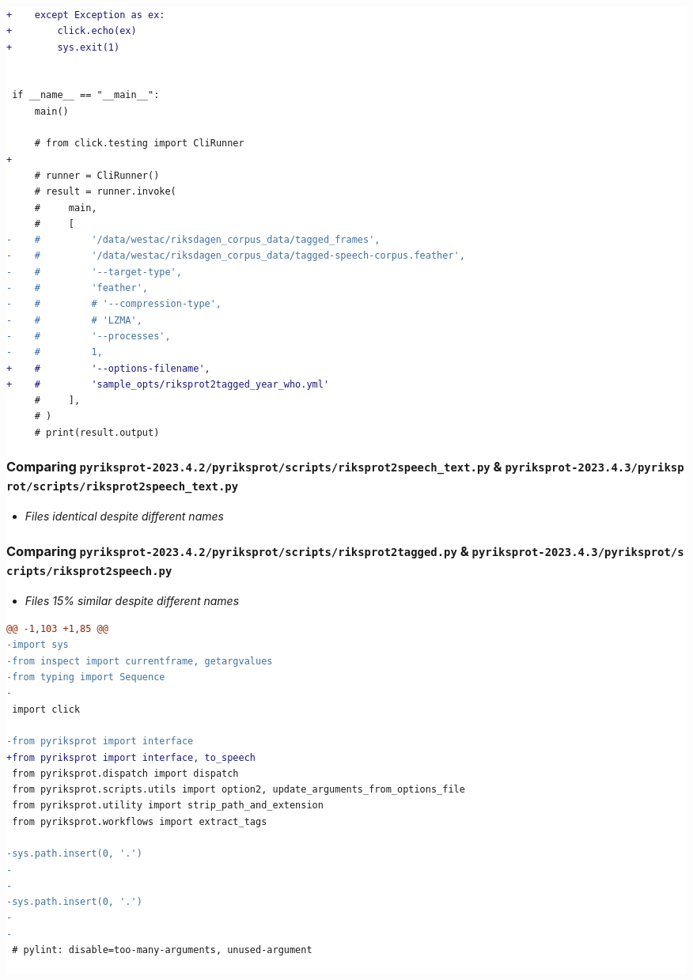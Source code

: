 ```diff
+    except Exception as ex:
+        click.echo(ex)
+        sys.exit(1)
 
 
 if __name__ == "__main__":
     main()
 
     # from click.testing import CliRunner
+
     # runner = CliRunner()
     # result = runner.invoke(
     #     main,
     #     [
-    #         '/data/westac/riksdagen_corpus_data/tagged_frames',
-    #         '/data/westac/riksdagen_corpus_data/tagged-speech-corpus.feather',
-    #         '--target-type',
-    #         'feather',
-    #         # '--compression-type',
-    #         # 'LZMA',
-    #         '--processes',
-    #         1,
+    #         '--options-filename',
+    #         'sample_opts/riksprot2tagged_year_who.yml'
     #     ],
     # )
     # print(result.output)
```

### Comparing `pyriksprot-2023.4.2/pyriksprot/scripts/riksprot2speech_text.py` & `pyriksprot-2023.4.3/pyriksprot/scripts/riksprot2speech_text.py`

 * *Files identical despite different names*

### Comparing `pyriksprot-2023.4.2/pyriksprot/scripts/riksprot2tagged.py` & `pyriksprot-2023.4.3/pyriksprot/scripts/riksprot2speech.py`

 * *Files 15% similar despite different names*

```diff
@@ -1,103 +1,85 @@
-import sys
-from inspect import currentframe, getargvalues
-from typing import Sequence
-
 import click
 
-from pyriksprot import interface
+from pyriksprot import interface, to_speech
 from pyriksprot.dispatch import dispatch
 from pyriksprot.scripts.utils import option2, update_arguments_from_options_file
 from pyriksprot.utility import strip_path_and_extension
 from pyriksprot.workflows import extract_tags
 
-sys.path.insert(0, '.')
-
-
-sys.path.insert(0, '.')
-
-
 # pylint: disable=too-many-arguments, unused-argument
 
```